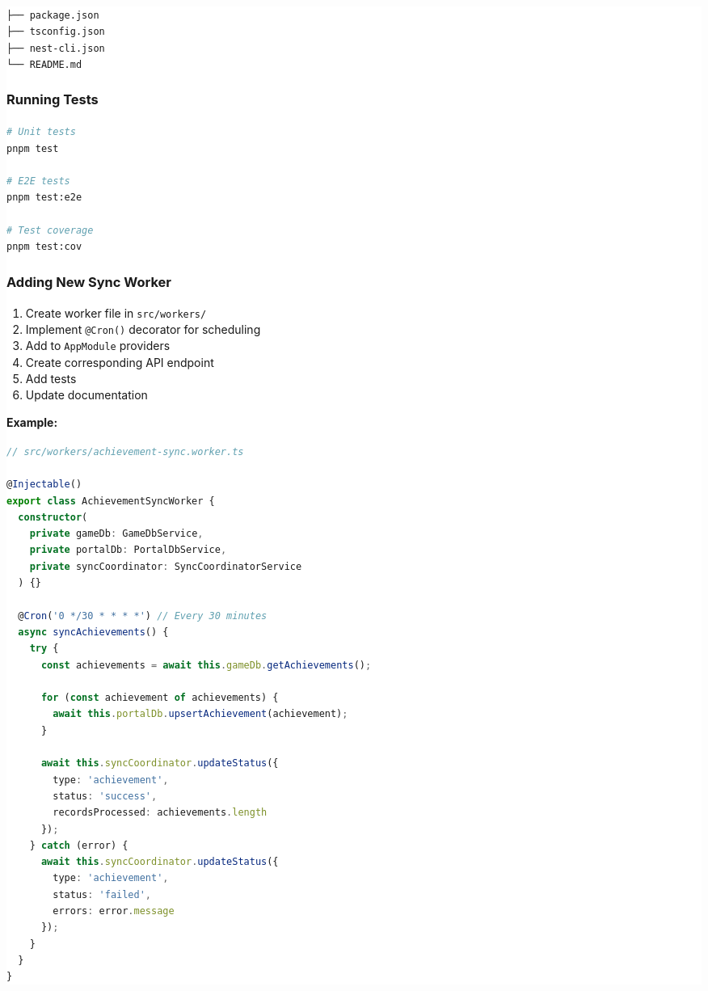 ```
├── package.json
├── tsconfig.json
├── nest-cli.json
└── README.md
```

### Running Tests

```bash
# Unit tests
pnpm test

# E2E tests
pnpm test:e2e

# Test coverage
pnpm test:cov
```

### Adding New Sync Worker

1. Create worker file in `src/workers/`
2. Implement `@Cron()` decorator for scheduling
3. Add to `AppModule` providers
4. Create corresponding API endpoint
5. Add tests
6. Update documentation

**Example:**
```typescript
// src/workers/achievement-sync.worker.ts

@Injectable()
export class AchievementSyncWorker {
  constructor(
    private gameDb: GameDbService,
    private portalDb: PortalDbService,
    private syncCoordinator: SyncCoordinatorService
  ) {}
  
  @Cron('0 */30 * * * *') // Every 30 minutes
  async syncAchievements() {
    try {
      const achievements = await this.gameDb.getAchievements();
      
      for (const achievement of achievements) {
        await this.portalDb.upsertAchievement(achievement);
      }
      
      await this.syncCoordinator.updateStatus({
        type: 'achievement',
        status: 'success',
        recordsProcessed: achievements.length
      });
    } catch (error) {
      await this.syncCoordinator.updateStatus({
        type: 'achievement',
        status: 'failed',
        errors: error.message
      });
    }
  }
}
```
